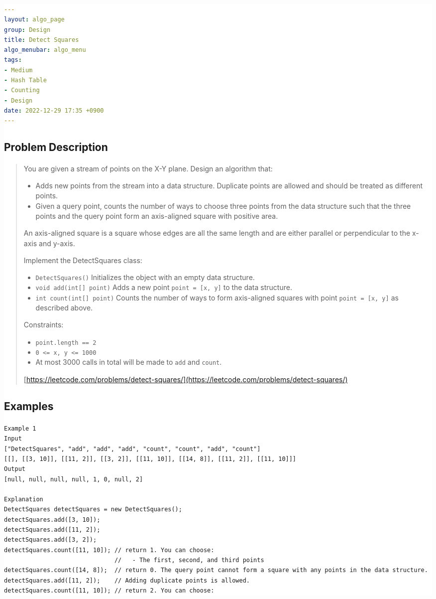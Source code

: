 ```yaml
---
layout: algo_page
group: Design
title: Detect Squares
algo_menubar: algo_menu
tags:
- Medium
- Hash Table
- Counting
- Design
date: 2022-12-29 17:35 +0900
---
```


## Problem Description
> You are given a stream of points on the X-Y plane. Design an algorithm that:
> - Adds new points from the stream into a data structure. Duplicate points are allowed and should be treated as
>    different points.
> - Given a query point, counts the number of ways to choose three points from the data structure such that the three
>    points and the query point form an axis-aligned square with positive area.
>
> An axis-aligned square is a square whose edges are all the same length and are either parallel or perpendicular to
> the x-axis and y-axis.
>
> Implement the DetectSquares class:
> - `DetectSquares()` Initializes the object with an empty data structure.
> - `void add(int[] point)` Adds a new point `point = [x, y]` to the data structure.
> - `int count(int[] point)` Counts the number of ways to form axis-aligned squares with point `point = [x, y]` as
>    described above.
>
> Constraints:
> - `point.length == 2`
> - `0 <= x, y <= 1000`
> - At most 3000 calls in total will be made to `add` and `count`.
>
> [https://leetcode.com/problems/detect-squares/](https://leetcode.com/problems/detect-squares/)

## Examples
```
Example 1
Input
["DetectSquares", "add", "add", "add", "count", "count", "add", "count"]
[[], [[3, 10]], [[11, 2]], [[3, 2]], [[11, 10]], [[14, 8]], [[11, 2]], [[11, 10]]]
Output
[null, null, null, null, 1, 0, null, 2]

Explanation
DetectSquares detectSquares = new DetectSquares();
detectSquares.add([3, 10]);
detectSquares.add([11, 2]);
detectSquares.add([3, 2]);
detectSquares.count([11, 10]); // return 1. You can choose:
                               //   - The first, second, and third points
detectSquares.count([14, 8]);  // return 0. The query point cannot form a square with any points in the data structure.
detectSquares.add([11, 2]);    // Adding duplicate points is allowed.
detectSquares.count([11, 10]); // return 2. You can choose:
```